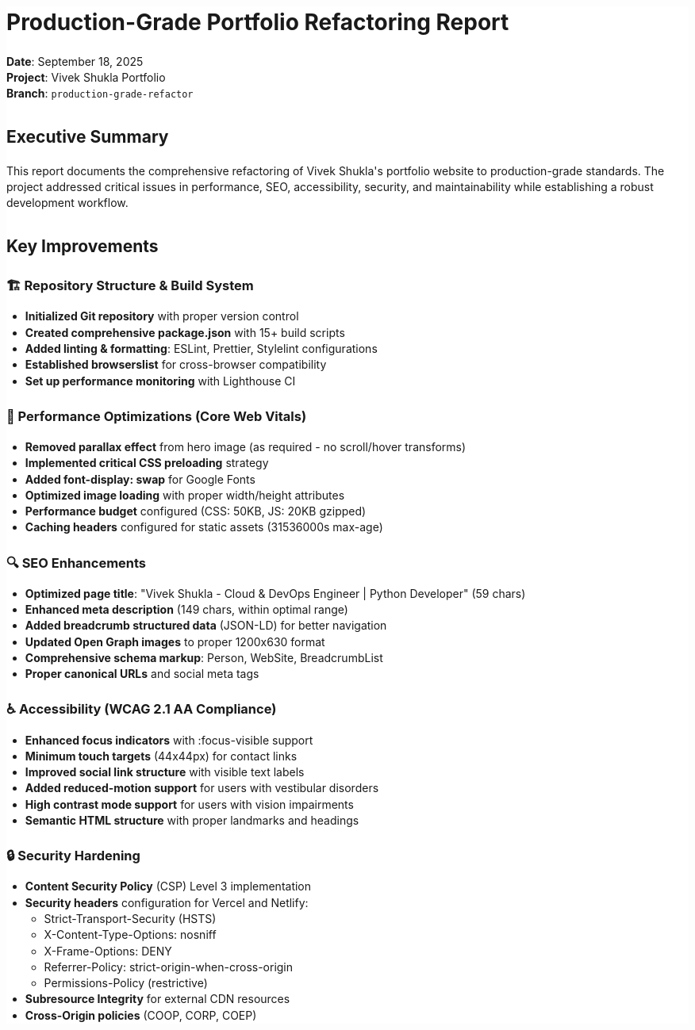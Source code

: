 # Production-Grade Portfolio Refactoring Report

**Date**: September 18, 2025  
**Project**: Vivek Shukla Portfolio  
**Branch**: `production-grade-refactor`  

## Executive Summary

This report documents the comprehensive refactoring of Vivek Shukla's portfolio website to production-grade standards. The project addressed critical issues in performance, SEO, accessibility, security, and maintainability while establishing a robust development workflow.

## Key Improvements

### 🏗️ Repository Structure & Build System
- **Initialized Git repository** with proper version control
- **Created comprehensive package.json** with 15+ build scripts
- **Added linting & formatting**: ESLint, Prettier, Stylelint configurations
- **Established browserslist** for cross-browser compatibility
- **Set up performance monitoring** with Lighthouse CI

### 🚀 Performance Optimizations (Core Web Vitals)
- **Removed parallax effect** from hero image (as required - no scroll/hover transforms)
- **Implemented critical CSS preloading** strategy
- **Added font-display: swap** for Google Fonts
- **Optimized image loading** with proper width/height attributes
- **Performance budget** configured (CSS: 50KB, JS: 20KB gzipped)
- **Caching headers** configured for static assets (31536000s max-age)

### 🔍 SEO Enhancements
- **Optimized page title**: "Vivek Shukla - Cloud & DevOps Engineer | Python Developer" (59 chars)
- **Enhanced meta description** (149 chars, within optimal range)
- **Added breadcrumb structured data** (JSON-LD) for better navigation
- **Updated Open Graph images** to proper 1200x630 format
- **Comprehensive schema markup**: Person, WebSite, BreadcrumbList
- **Proper canonical URLs** and social meta tags

### ♿ Accessibility (WCAG 2.1 AA Compliance)
- **Enhanced focus indicators** with :focus-visible support
- **Minimum touch targets** (44x44px) for contact links
- **Improved social link structure** with visible text labels
- **Added reduced-motion support** for users with vestibular disorders
- **High contrast mode support** for users with vision impairments
- **Semantic HTML structure** with proper landmarks and headings

### 🔒 Security Hardening
- **Content Security Policy** (CSP) Level 3 implementation
- **Security headers** configuration for Vercel and Netlify:
  - Strict-Transport-Security (HSTS)
  - X-Content-Type-Options: nosniff
  - X-Frame-Options: DENY
  - Referrer-Policy: strict-origin-when-cross-origin
  - Permissions-Policy (restrictive)
- **Subresource Integrity** for external CDN resources
- **Cross-Origin policies** (COOP, CORP, COEP)
